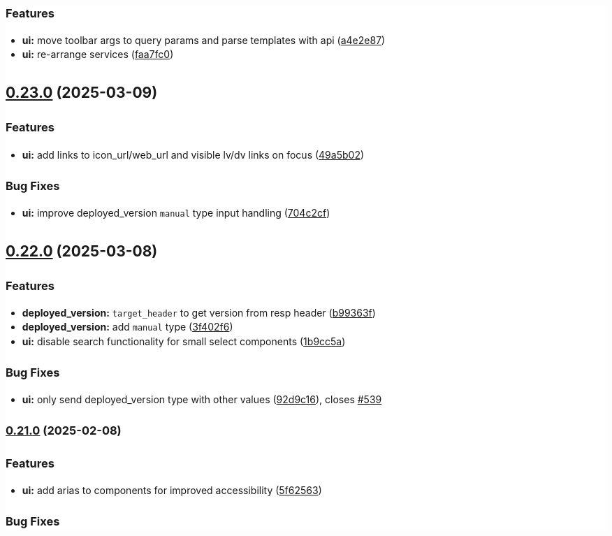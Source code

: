 
### Features

* **ui:** move toolbar args to query params and parse templates with api ([a4e2e87](https://github.com/release-argus/Argus/commit/a4e2e87f6255814a7171bd95888f48b6b4d5334e))
* **ui:** re-arrange services ([faa7fc0](https://github.com/release-argus/Argus/commit/faa7fc0fe75aba7e92e0ddc455cd1b218264d0d4))

## [0.23.0](https://github.com/release-argus/Argus/compare/0.22.0...0.23.0) (2025-03-09)


### Features

* **ui:** add links to icon_url/web_url and visible lv/dv links on focus ([49a5b02](https://github.com/release-argus/Argus/commit/49a5b027c05016095a323404e7d725086d436431))


### Bug Fixes

* **ui:** improve deployed_version `manual` type input handling ([704c2cf](https://github.com/release-argus/Argus/commit/704c2cfcc450be606e1cf28fb6288dd41f810d89))

## [0.22.0](https://github.com/release-argus/Argus/compare/0.21.0...0.22.0) (2025-03-08)


### Features

* **deployed_version:** `target_header` to get version from resp header ([b99363f](https://github.com/release-argus/Argus/commit/b99363f1fd8ad94578ce58fc5a1dd66c1ced4e2f))
* **deployed_version:** add `manual` type ([3f402f6](https://github.com/release-argus/Argus/commit/3f402f62c87a60f8c8596f8bab277cb9121f1376))
* **ui:** disable search functionality for small select components ([1b9cc5a](https://github.com/release-argus/Argus/commit/1b9cc5a60449f6e2fb72a870904ee0c3c1f78589))


### Bug Fixes

* **ui:** only send deployed_version type with other values ([92d9c16](https://github.com/release-argus/Argus/commit/92d9c16b25e16c4e0570a799f39424112aeadbc9)), closes [#539](https://github.com/release-argus/Argus/issues/539)

### [0.21.0](https://github.com/release-argus/Argus/compare/0.20.0...0.21.0) (2025-02-08)


### Features

* **ui:** add arias to components for improved accessibility ([5f62563](https://github.com/release-argus/Argus/commit/5f6256341fa6be8dd1b0ac43f07687281ea7616c))


### Bug Fixes
